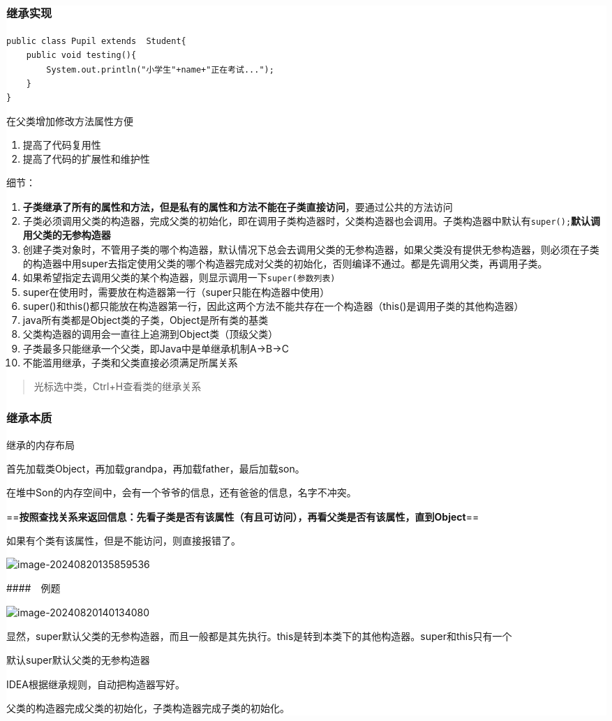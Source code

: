 ### 继承实现

```
public class Pupil extends  Student{
    public void testing(){
        System.out.println("小学生"+name+"正在考试...");
    }
}
```

在父类增加修改方法属性方便

1. 提高了代码复用性
2. 提高了代码的扩展性和维护性

细节：

1. **子类继承了所有的属性和方法，但是私有的属性和方法不能在子类直接访问**，要通过公共的方法访问
2. 子类必须调用父类的构造器，完成父类的初始化，即在调用子类构造器时，父类构造器也会调用。子类构造器中默认有`super();`**默认调用父类的无参构造器**
3. 创建子类对象时，不管用子类的哪个构造器，默认情况下总会去调用父类的无参构造器，如果父类没有提供无参构造器，则必须在子类的构造器中用super去指定使用父类的哪个构造器完成对父类的初始化，否则编译不通过。都是先调用父类，再调用子类。
4. 如果希望指定去调用父类的某个构造器，则显示调用一下`super(参数列表)`
5. super在使用时，需要放在构造器第一行（super只能在构造器中使用）
6. super()和this()都只能放在构造器第一行，因此这两个方法不能共存在一个构造器（this()是调用子类的其他构造器）
7. java所有类都是Object类的子类，Object是所有类的基类
8. 父类构造器的调用会一直往上追溯到Object类（顶级父类）
9. 子类最多只能继承一个父类，即Java中是单继承机制A->B->C
10. 不能滥用继承，子类和父类直接必须满足所属关系

> 光标选中类，Ctrl+H查看类的继承关系

### 继承本质

继承的内存布局

首先加载类Object，再加载grandpa，再加载father，最后加载son。

在堆中Son的内存空间中，会有一个爷爷的信息，还有爸爸的信息，名字不冲突。

==**按照查找关系来返回信息：先看子类是否有该属性（有且可访问），再看父类是否有该属性，直到Object**==

如果有个类有该属性，但是不能访问，则直接报错了。

![image-20240820135859536](C:\Users\F\AppData\Roaming\Typora\typora-user-images\image-20240820135859536.png)

####　例题

![image-20240820140134080](C:\Users\F\AppData\Roaming\Typora\typora-user-images\image-20240820140134080.png)

显然，super默认父类的无参构造器，而且一般都是其先执行。this是转到本类下的其他构造器。super和this只有一个

默认super默认父类的无参构造器

IDEA根据继承规则，自动把构造器写好。

父类的构造器完成父类的初始化，子类构造器完成子类的初始化。
